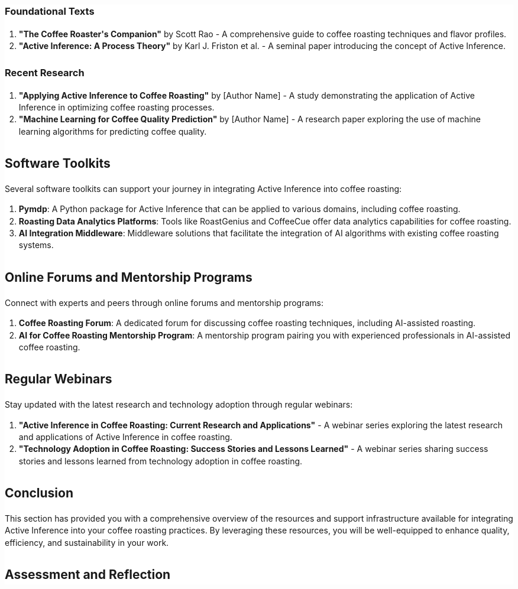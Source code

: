 ### Foundational Texts

1. **"The Coffee Roaster's Companion"** by Scott Rao - A comprehensive guide to coffee roasting techniques and flavor profiles.
2. **"Active Inference: A Process Theory"** by Karl J. Friston et al. - A seminal paper introducing the concept of Active Inference.

### Recent Research

1. **"Applying Active Inference to Coffee Roasting"** by [Author Name] - A study demonstrating the application of Active Inference in optimizing coffee roasting processes.
2. **"Machine Learning for Coffee Quality Prediction"** by [Author Name] - A research paper exploring the use of machine learning algorithms for predicting coffee quality.

## Software Toolkits

Several software toolkits can support your journey in integrating Active Inference into coffee roasting:

1. **Pymdp**: A Python package for Active Inference that can be applied to various domains, including coffee roasting.
2. **Roasting Data Analytics Platforms**: Tools like RoastGenius and CoffeeCue offer data analytics capabilities for coffee roasting.
3. **AI Integration Middleware**: Middleware solutions that facilitate the integration of AI algorithms with existing coffee roasting systems.

## Online Forums and Mentorship Programs

Connect with experts and peers through online forums and mentorship programs:

1. **Coffee Roasting Forum**: A dedicated forum for discussing coffee roasting techniques, including AI-assisted roasting.
2. **AI for Coffee Roasting Mentorship Program**: A mentorship program pairing you with experienced professionals in AI-assisted coffee roasting.

## Regular Webinars

Stay updated with the latest research and technology adoption through regular webinars:

1. **"Active Inference in Coffee Roasting: Current Research and Applications"** - A webinar series exploring the latest research and applications of Active Inference in coffee roasting.
2. **"Technology Adoption in Coffee Roasting: Success Stories and Lessons Learned"** - A webinar series sharing success stories and lessons learned from technology adoption in coffee roasting.

## Conclusion

This section has provided you with a comprehensive overview of the resources and support infrastructure available for integrating Active Inference into your coffee roasting practices. By leveraging these resources, you will be well-equipped to enhance quality, efficiency, and sustainability in your work.

## Assessment and Reflection
